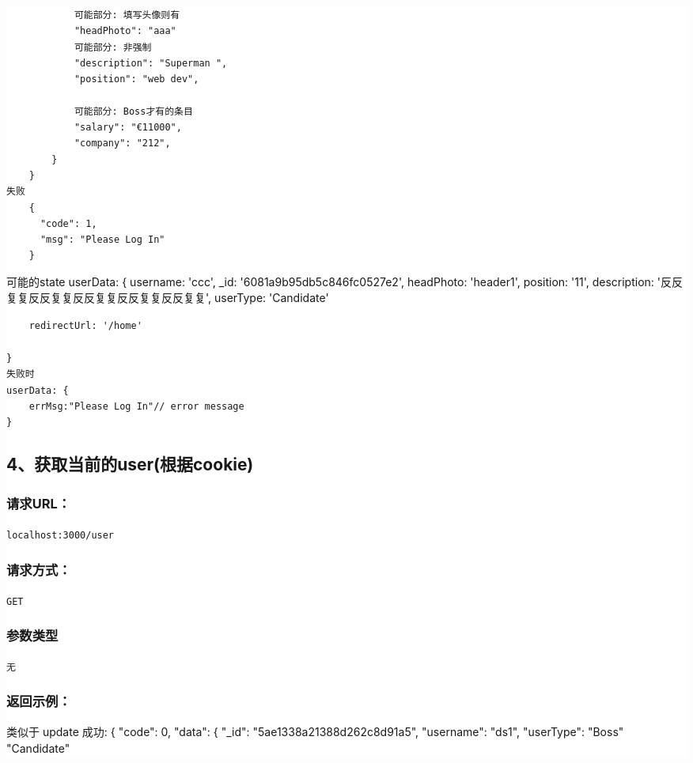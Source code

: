 
				可能部分: 填写头像则有
				"headPhoto": "aaa"
				可能部分: 非强制
				"description": "Superman ",
				"position": "web dev",    		

				可能部分: Boss才有的条目
				"salary": "€11000",
				"company": "212",   
		    }
		}
	失败
	    {
	      "code": 1,
	      "msg": "Please Log In"
	    }
   
   可能的state
   	userData: {
		username: 'ccc',
		_id: '6081a9b95db5c846fc0527e2',
		headPhoto: 'header1',
		position: '11',
		description: '反反复复反反复复反反复复反反复复反反复复',
		userType: 'Candidate'

		redirectUrl: '/home'

	}
	失败时
	userData: {
		errMsg:"Please Log In"// error message				
	}
## 4、获取当前的user(根据cookie)

### 请求URL：
	localhost:3000/user

### 请求方式：
	GET

### 参数类型

	无

### 返回示例：
类似于 update
	成功:
	    {
		    "code": 0,
		    "data": {
				"_id": "5ae1338a21388d262c8d91a5",
				"username": "ds1",
				"userType": "Boss" "Candidate"
